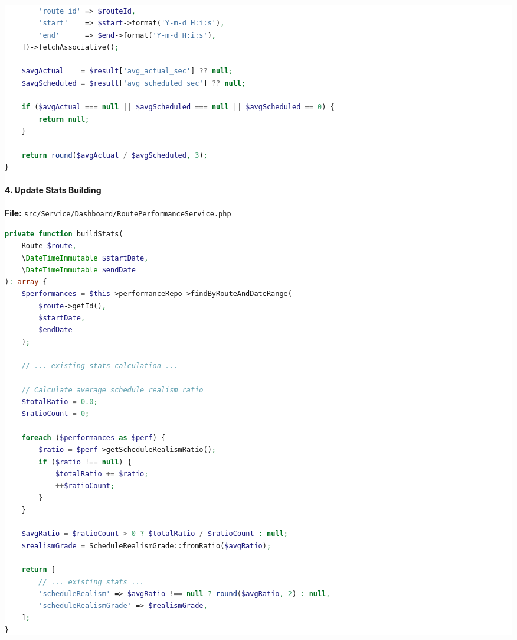 ```php
        'route_id' => $routeId,
        'start'    => $start->format('Y-m-d H:i:s'),
        'end'      => $end->format('Y-m-d H:i:s'),
    ])->fetchAssociative();

    $avgActual    = $result['avg_actual_sec'] ?? null;
    $avgScheduled = $result['avg_scheduled_sec'] ?? null;

    if ($avgActual === null || $avgScheduled === null || $avgScheduled == 0) {
        return null;
    }

    return round($avgActual / $avgScheduled, 3);
}
```

#### 4. Update Stats Building

**File:** `src/Service/Dashboard/RoutePerformanceService.php`

```php
private function buildStats(
    Route $route,
    \DateTimeImmutable $startDate,
    \DateTimeImmutable $endDate
): array {
    $performances = $this->performanceRepo->findByRouteAndDateRange(
        $route->getId(),
        $startDate,
        $endDate
    );

    // ... existing stats calculation ...

    // Calculate average schedule realism ratio
    $totalRatio = 0.0;
    $ratioCount = 0;

    foreach ($performances as $perf) {
        $ratio = $perf->getScheduleRealismRatio();
        if ($ratio !== null) {
            $totalRatio += $ratio;
            ++$ratioCount;
        }
    }

    $avgRatio = $ratioCount > 0 ? $totalRatio / $ratioCount : null;
    $realismGrade = ScheduleRealismGrade::fromRatio($avgRatio);

    return [
        // ... existing stats ...
        'scheduleRealism' => $avgRatio !== null ? round($avgRatio, 2) : null,
        'scheduleRealismGrade' => $realismGrade,
    ];
}
```
